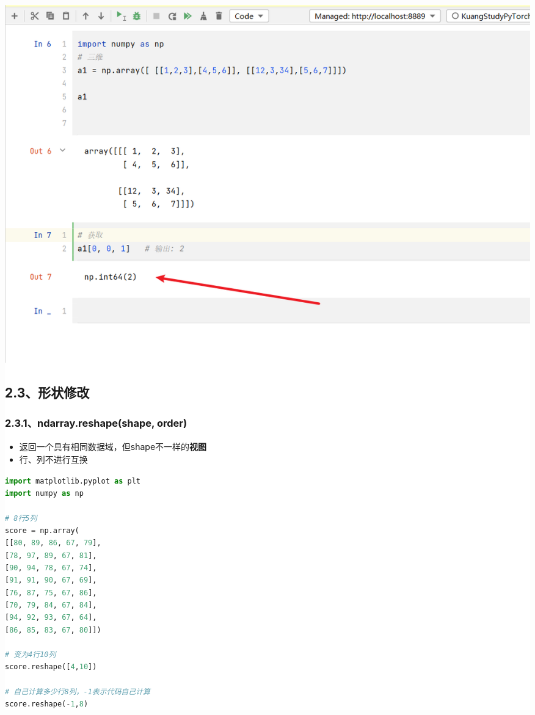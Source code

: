 ![](黑马Numpy(一).assets/31.png)





## 2.3、形状修改

### 2.3.1、ndarray.reshape(shape, order)

- 返回一个具有相同数据域，但shape不一样的**视图**
- 行、列不进行互换

```python
import matplotlib.pyplot as plt
import numpy as np

# 8行5列
score = np.array(
[[80, 89, 86, 67, 79],
[78, 97, 89, 67, 81],
[90, 94, 78, 67, 74],
[91, 91, 90, 67, 69],
[76, 87, 75, 67, 86],
[70, 79, 84, 67, 84],
[94, 92, 93, 67, 64],
[86, 85, 83, 67, 80]])

# 变为4行10列
score.reshape([4,10])

# 自己计算多少行8列，-1表示代码自己计算
score.reshape(-1,8)
```
